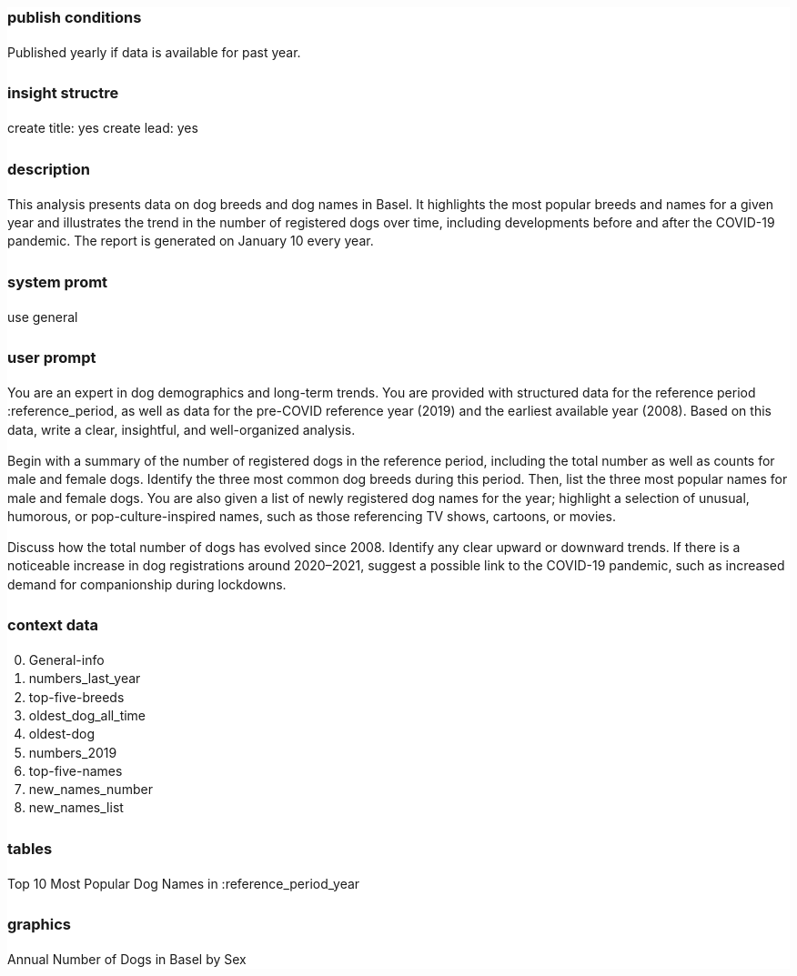 ### publish conditions
Published yearly if data is available for past year. 

### insight structre
create title: yes
create lead: yes

### description
This analysis presents data on dog breeds and dog names in Basel. It highlights the most popular breeds and names for a given year and illustrates the trend in the number of registered dogs over time, including developments before and after the COVID-19 pandemic. The report is generated on January 10 every year.

### system promt
use general

### user prompt
You are an expert in dog demographics and long-term trends. You are provided with structured data for the reference period :reference_period, as well as data for the pre-COVID reference year (2019) and the earliest available year (2008). Based on this data, write a clear, insightful, and well-organized analysis.

Begin with a summary of the number of registered dogs in the reference period, including the total number as well as counts for male and female dogs. Identify the three most common dog breeds during this period. Then, list the three most popular names for male and female dogs. You are also given a list of newly registered dog names for the year; highlight a selection of unusual, humorous, or pop-culture-inspired names, such as those referencing TV shows, cartoons, or movies.

Discuss how the total number of dogs has evolved since 2008. Identify any clear upward or downward trends. If there is a noticeable increase in dog registrations around 2020–2021, suggest a possible link to the COVID-19 pandemic, such as increased demand for companionship during lockdowns.

### context data

0. General-info
0. numbers_last_year
0. top-five-breeds
0. oldest_dog_all_time
0. oldest-dog
0. numbers_2019
0. top-five-names
0. new_names_number
0. new_names_list

### tables

Top 10 Most Popular Dog Names in :reference_period_year

### graphics

Annual Number of Dogs in Basel by Sex
